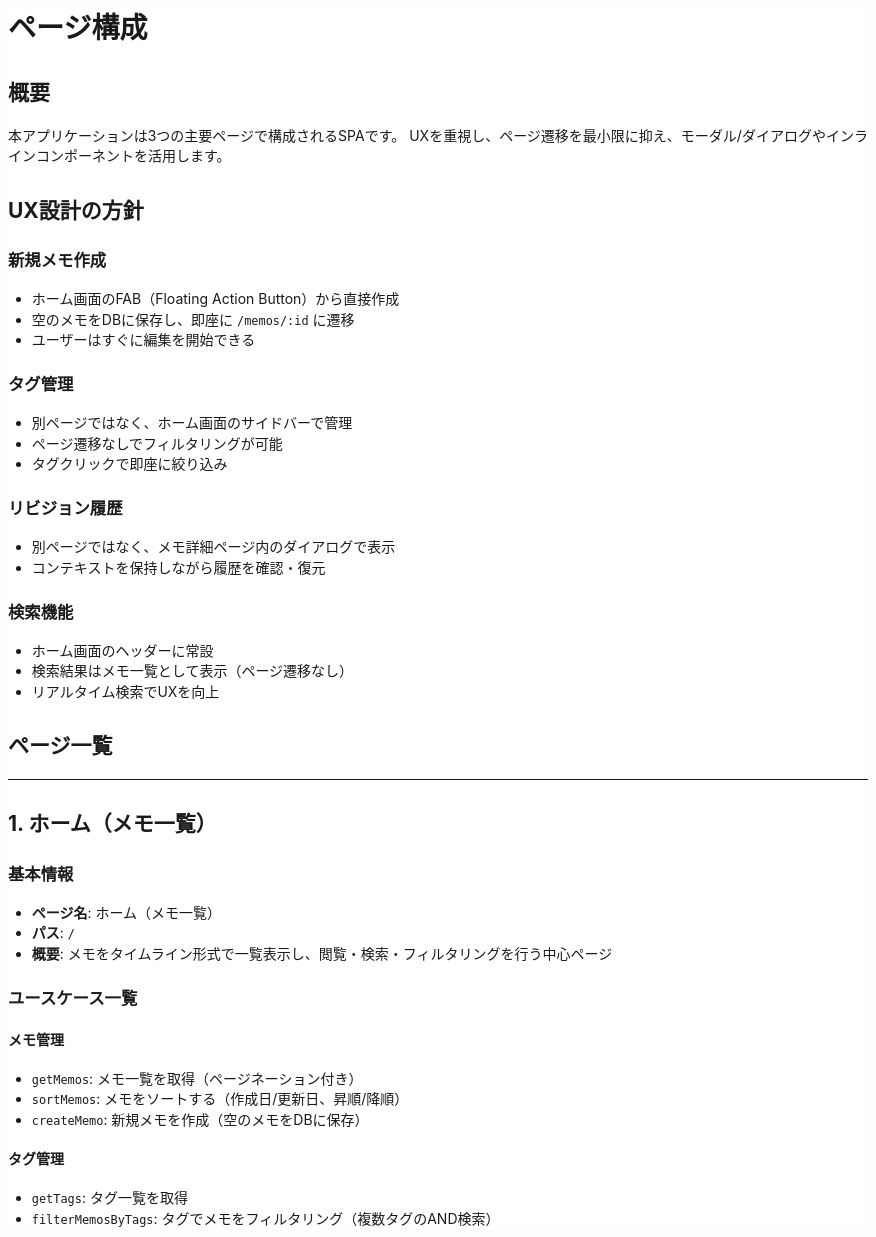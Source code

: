 # ページ構成

## 概要

本アプリケーションは3つの主要ページで構成されるSPAです。
UXを重視し、ページ遷移を最小限に抑え、モーダル/ダイアログやインラインコンポーネントを活用します。

## UX設計の方針

### 新規メモ作成
- ホーム画面のFAB（Floating Action Button）から直接作成
- 空のメモをDBに保存し、即座に `/memos/:id` に遷移
- ユーザーはすぐに編集を開始できる

### タグ管理
- 別ページではなく、ホーム画面のサイドバーで管理
- ページ遷移なしでフィルタリングが可能
- タグクリックで即座に絞り込み

### リビジョン履歴
- 別ページではなく、メモ詳細ページ内のダイアログで表示
- コンテキストを保持しながら履歴を確認・復元

### 検索機能
- ホーム画面のヘッダーに常設
- 検索結果はメモ一覧として表示（ページ遷移なし）
- リアルタイム検索でUXを向上

## ページ一覧

---

## 1. ホーム（メモ一覧）

### 基本情報
- **ページ名**: ホーム（メモ一覧）
- **パス**: `/`
- **概要**: メモをタイムライン形式で一覧表示し、閲覧・検索・フィルタリングを行う中心ページ

### ユースケース一覧

#### メモ管理
- `getMemos`: メモ一覧を取得（ページネーション付き）
- `sortMemos`: メモをソートする（作成日/更新日、昇順/降順）
- `createMemo`: 新規メモを作成（空のメモをDBに保存）

#### タグ管理
- `getTags`: タグ一覧を取得
- `filterMemosByTags`: タグでメモをフィルタリング（複数タグのAND検索）

